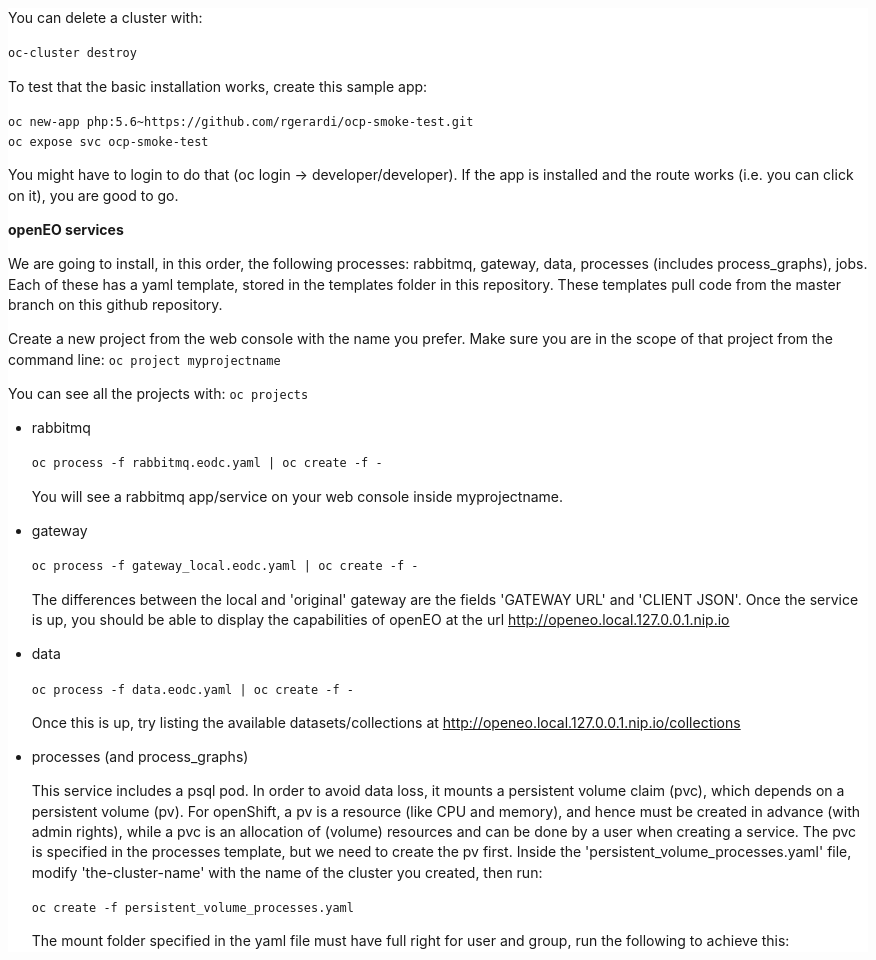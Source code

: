 You can delete a cluster with:

`oc-cluster destroy`

To test that the basic installation works, create this sample app:

```
oc new-app php:5.6~https://github.com/rgerardi/ocp-smoke-test.git
oc expose svc ocp-smoke-test
```

You might have to login to do that (oc login -> developer/developer). If the app is installed and the route works (i.e. you can click on it), you are good to go.


**openEO services**

  We are going to install, in this order, the following processes: rabbitmq, gateway, data, processes (includes process_graphs), jobs. Each of these has a yaml template, stored in the templates folder in this repository. These templates pull code from the master branch on this github repository.

  Create a new project from the web console with the name you prefer. Make sure you are in the scope of that project from the command line: `oc project myprojectname`

  You can see all the projects with: `oc projects`


  - rabbitmq

      `oc process -f rabbitmq.eodc.yaml | oc create -f -`

      You will see a rabbitmq app/service on your web console inside myprojectname.

  - gateway

      `oc process -f gateway_local.eodc.yaml | oc create -f -`

      The differences between the local and 'original' gateway are the fields 'GATEWAY URL' and 'CLIENT JSON'. Once the service is up, you should be able to display the capabilities of openEO at the url http://openeo.local.127.0.0.1.nip.io


  - data

      `oc process -f data.eodc.yaml | oc create -f -`

      Once this is up, try listing the available datasets/collections at http://openeo.local.127.0.0.1.nip.io/collections

  - processes (and process_graphs)

      This service includes a psql pod. In order to avoid data loss, it mounts a persistent volume claim (pvc), which depends on a persistent volume (pv). For openShift, a pv is a resource (like CPU and memory), and hence must be created in advance (with admin rights), while a pvc is an allocation of (volume) resources and can be done by a user when creating a service. The pvc is specified in the processes template, but we need to create the pv first. Inside the 'persistent_volume_processes.yaml' file, modify 'the-cluster-name' with the name of the cluster you created, then run:

      `oc create -f persistent_volume_processes.yaml`

      The mount folder specified in the yaml file must have full right for user and group, run the following to achieve this:
